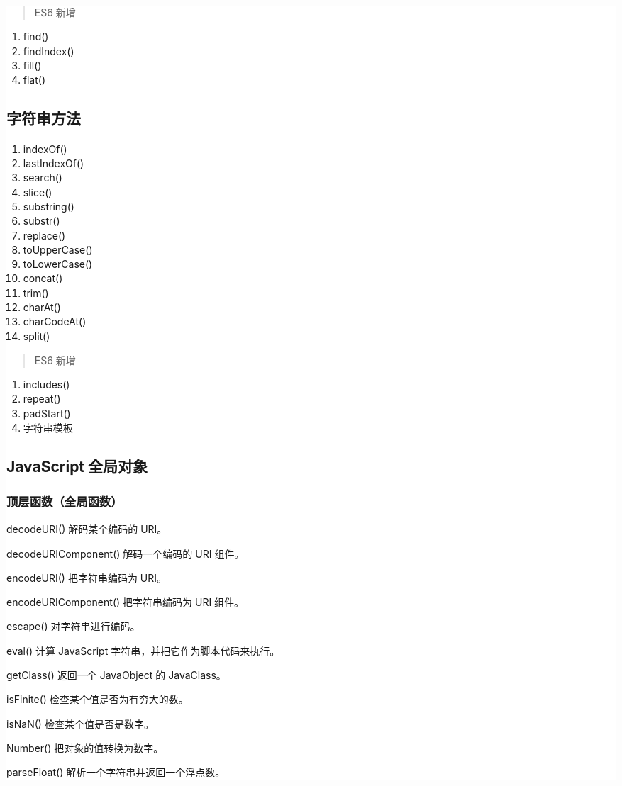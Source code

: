 
> ES6 新增

1. find()
2. findIndex()
3. fill()
4. flat()

## 字符串方法

1. indexOf()
2. lastIndexOf()
3. search()
4. slice()
5. substring()
6. substr()
7. replace()
8. toUpperCase()
9. toLowerCase()
10. concat()
11. trim()
12. charAt()
13. charCodeAt()
14. split()

> ES6 新增

1. includes()
2. repeat()
3. padStart()
4. 字符串模板

## JavaScript 全局对象
### 顶层函数（全局函数）

decodeURI()	解码某个编码的 URI。

decodeURIComponent() 解码一个编码的 URI 组件。

encodeURI()	把字符串编码为 URI。

encodeURIComponent() 把字符串编码为 URI 组件。

escape() 对字符串进行编码。

eval()	计算 JavaScript 字符串，并把它作为脚本代码来执行。

getClass()	返回一个 JavaObject 的 JavaClass。

isFinite()	检查某个值是否为有穷大的数。

isNaN()	检查某个值是否是数字。

Number()	把对象的值转换为数字。

parseFloat()	解析一个字符串并返回一个浮点数。
